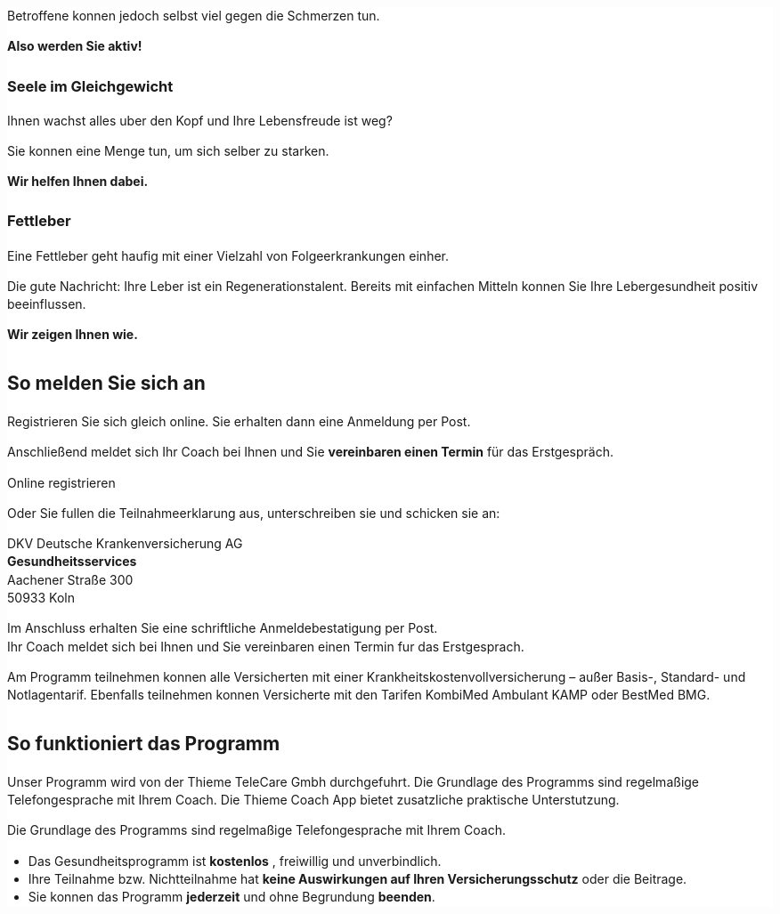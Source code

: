 Betroffene konnen jedoch selbst viel gegen die Schmerzen tun.

**Also werden Sie aktiv!**

### Seele im Gleichgewicht

Ihnen wachst alles uber den Kopf und Ihre Lebensfreude ist weg?

Sie konnen eine Menge tun, um sich selber zu starken.

**Wir helfen Ihnen dabei.**

### Fettleber

Eine Fettleber geht haufig mit einer Vielzahl von Folgeerkrankungen einher.

Die gute Nachricht: Ihre Leber ist ein Regenerationstalent. Bereits mit
einfachen Mitteln konnen Sie Ihre Lebergesundheit positiv beeinflussen.

**Wir zeigen Ihnen wie.**

## So melden Sie sich an

Registrieren Sie sich gleich online. Sie erhalten dann eine Anmeldung per
Post.  
  
Anschließend meldet sich Ihr Coach bei Ihnen und Sie **vereinbaren einen
Termin** für das Erstgespräch.

Online registrieren

Oder Sie fullen die Teilnahmeerklarung aus, unterschreiben sie und schicken
sie an:

DKV Deutsche Krankenversicherung AG  
**Gesundheitsservices**  
Aachener Straße 300  
50933 Koln

Im Anschluss erhalten Sie eine schriftliche Anmeldebestatigung per Post.  
Ihr Coach meldet sich bei Ihnen und Sie vereinbaren einen Termin fur das
Erstgesprach.

Am Programm teilnehmen konnen alle Versicherten mit einer
Krankheitskostenvollversicherung – außer Basis-, Standard- und Notlagentarif.
Ebenfalls teilnehmen konnen Versicherte mit den Tarifen KombiMed Ambulant KAMP
oder BestMed BMG.

## So funktioniert das Programm

Unser Programm wird von der Thieme TeleCare Gmbh durchgefuhrt. Die Grundlage
des Programms sind regelmaßige Telefongesprache mit Ihrem Coach. Die Thieme
Coach App bietet zusatzliche praktische Unterstutzung.

Die Grundlage des Programms sind regelmaßige Telefongesprache mit Ihrem Coach.

  * Das Gesundheitsprogramm ist **kostenlos** , freiwillig und unverbindlich.
  * Ihre Teilnahme bzw. Nichtteilnahme hat **keine Auswirkungen auf Ihren Versicherungsschutz** oder die Beitrage.
  * Sie konnen das Programm **jederzeit** und ohne Begrundung **beenden**.
